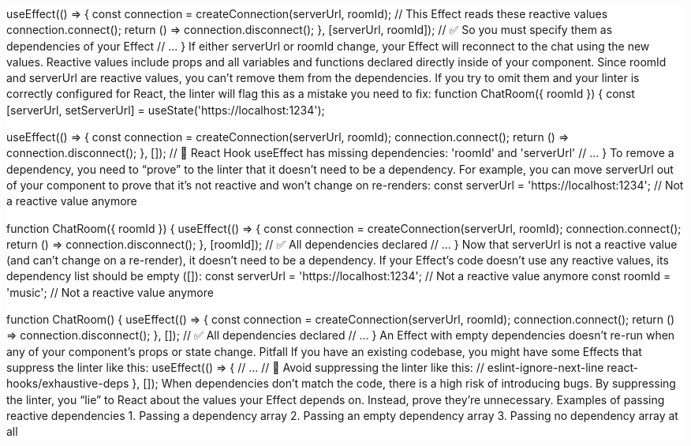useEffect(() => {
const connection = createConnection(serverUrl, roomId); // This Effect reads these reactive values
connection.connect();
return () => connection.disconnect();
}, [serverUrl, roomId]); // ✅ So you must specify them as dependencies of your Effect
// ...
}
If either serverUrl or roomId change, your Effect will reconnect to the chat using the new values.
Reactive values include props and all variables and functions declared directly inside of your component. Since roomId and serverUrl are reactive values, you can’t remove them from the dependencies. If you try to omit them and your linter is correctly configured for React, the linter will flag this as a mistake you need to fix:
function ChatRoom({ roomId }) {
const [serverUrl, setServerUrl] = useState('https://localhost:1234');

useEffect(() => {
const connection = createConnection(serverUrl, roomId);
connection.connect();
return () => connection.disconnect();
}, []); // 🔴 React Hook useEffect has missing dependencies: 'roomId' and 'serverUrl'
// ...
}
To remove a dependency, you need to “prove” to the linter that it doesn’t need to be a dependency. For example, you can move serverUrl out of your component to prove that it’s not reactive and won’t change on re-renders:
const serverUrl = 'https://localhost:1234'; // Not a reactive value anymore

function ChatRoom({ roomId }) {
useEffect(() => {
const connection = createConnection(serverUrl, roomId);
connection.connect();
return () => connection.disconnect();
}, [roomId]); // ✅ All dependencies declared
// ...
}
Now that serverUrl is not a reactive value (and can’t change on a re-render), it doesn’t need to be a dependency. If your Effect’s code doesn’t use any reactive values, its dependency list should be empty ([]):
const serverUrl = 'https://localhost:1234'; // Not a reactive value anymore
const roomId = 'music'; // Not a reactive value anymore

function ChatRoom() {
useEffect(() => {
const connection = createConnection(serverUrl, roomId);
connection.connect();
return () => connection.disconnect();
}, []); // ✅ All dependencies declared
// ...
}
An Effect with empty dependencies doesn’t re-run when any of your component’s props or state change.
Pitfall
If you have an existing codebase, you might have some Effects that suppress the linter like this:
useEffect(() => {
// ...
// 🔴 Avoid suppressing the linter like this:
// eslint-ignore-next-line react-hooks/exhaustive-deps
}, []);
When dependencies don’t match the code, there is a high risk of introducing bugs. By suppressing the linter, you “lie” to React about the values your Effect depends on. Instead, prove they’re unnecessary.
Examples of passing reactive dependencies
1. Passing a dependency array
2. Passing an empty dependency array
3. Passing no dependency array at all